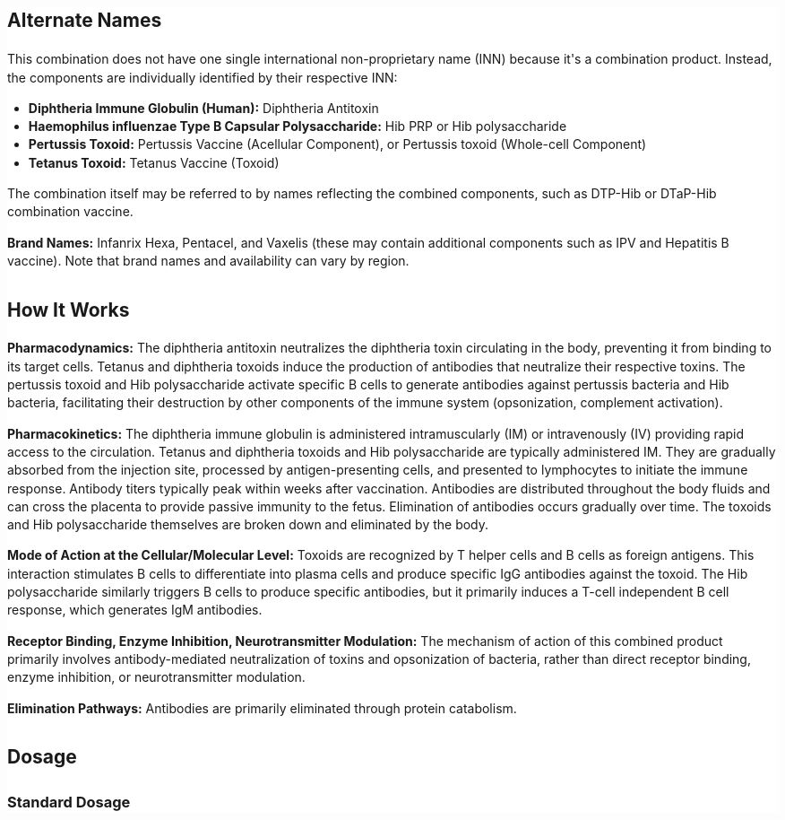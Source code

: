 
## **Alternate Names**

This combination does not have one single international non-proprietary name (INN) because it's a combination product. Instead, the components are individually identified by their respective INN:
* **Diphtheria Immune Globulin (Human):** Diphtheria Antitoxin
* **Haemophilus influenzae Type B Capsular Polysaccharide:** Hib PRP or Hib polysaccharide
* **Pertussis Toxoid:** Pertussis Vaccine (Acellular Component), or Pertussis toxoid (Whole-cell Component)
* **Tetanus Toxoid:** Tetanus Vaccine (Toxoid)


The combination itself may be referred to by names reflecting the combined components, such as DTP-Hib or DTaP-Hib combination vaccine.

**Brand Names:** Infanrix Hexa, Pentacel, and Vaxelis (these may contain additional components such as IPV and Hepatitis B vaccine). Note that brand names and availability can vary by region.



## **How It Works**

**Pharmacodynamics:** The diphtheria antitoxin neutralizes the diphtheria toxin circulating in the body, preventing it from binding to its target cells. Tetanus and diphtheria toxoids induce the production of antibodies that neutralize their respective toxins. The pertussis toxoid and Hib polysaccharide activate specific B cells to generate antibodies against pertussis bacteria and Hib bacteria, facilitating their destruction by other components of the immune system (opsonization, complement activation).

**Pharmacokinetics:** The diphtheria immune globulin is administered intramuscularly (IM) or intravenously (IV) providing rapid access to the circulation. Tetanus and diphtheria toxoids and Hib polysaccharide are typically administered IM. They are gradually absorbed from the injection site, processed by antigen-presenting cells, and presented to lymphocytes to initiate the immune response.  Antibody titers typically peak within weeks after vaccination. Antibodies are distributed throughout the body fluids and can cross the placenta to provide passive immunity to the fetus. Elimination of antibodies occurs gradually over time. The toxoids and Hib polysaccharide themselves are broken down and eliminated by the body.

**Mode of Action at the Cellular/Molecular Level:** Toxoids are recognized by T helper cells and B cells as foreign antigens. This interaction stimulates B cells to differentiate into plasma cells and produce specific IgG antibodies against the toxoid. The Hib polysaccharide similarly triggers B cells to produce specific antibodies, but it primarily induces a T-cell independent B cell response, which generates IgM antibodies.

**Receptor Binding, Enzyme Inhibition, Neurotransmitter Modulation:** The mechanism of action of this combined product primarily involves antibody-mediated neutralization of toxins and opsonization of bacteria, rather than direct receptor binding, enzyme inhibition, or neurotransmitter modulation.

**Elimination Pathways:** Antibodies are primarily eliminated through protein catabolism.


## **Dosage**

### **Standard Dosage**
